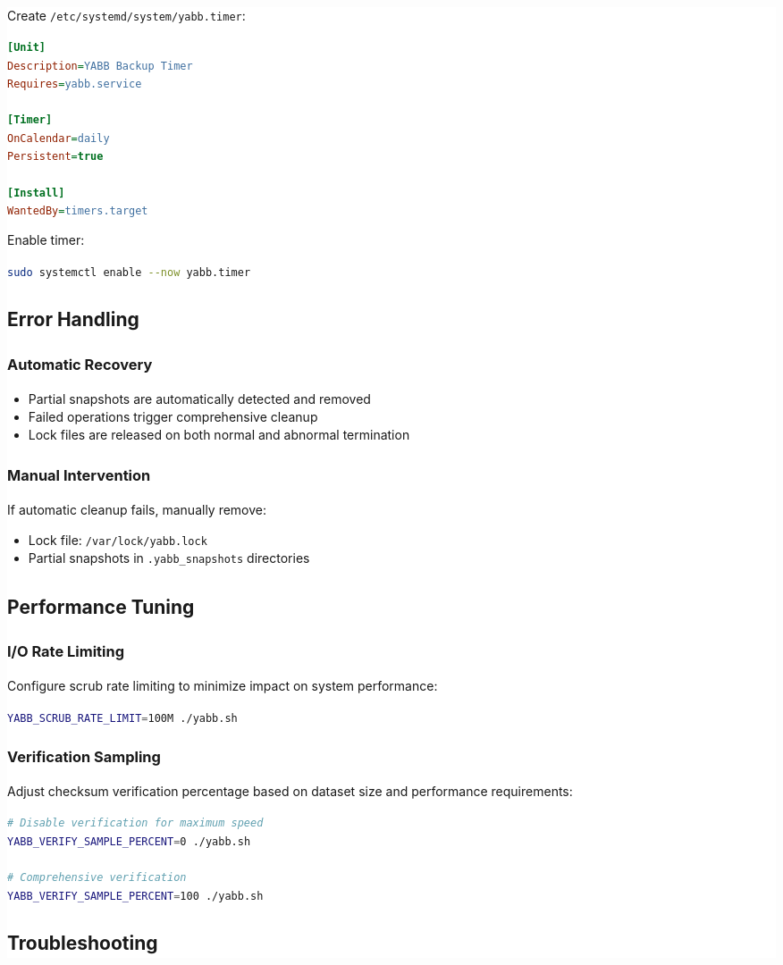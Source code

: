 
Create `/etc/systemd/system/yabb.timer`:
```ini
[Unit]
Description=YABB Backup Timer
Requires=yabb.service

[Timer]
OnCalendar=daily
Persistent=true

[Install]
WantedBy=timers.target
```

Enable timer:
```bash
sudo systemctl enable --now yabb.timer
```

## Error Handling

### Automatic Recovery
- Partial snapshots are automatically detected and removed
- Failed operations trigger comprehensive cleanup
- Lock files are released on both normal and abnormal termination

### Manual Intervention
If automatic cleanup fails, manually remove:
- Lock file: `/var/lock/yabb.lock`
- Partial snapshots in `.yabb_snapshots` directories

## Performance Tuning

### I/O Rate Limiting
Configure scrub rate limiting to minimize impact on system performance:
```bash
YABB_SCRUB_RATE_LIMIT=100M ./yabb.sh
```

### Verification Sampling
Adjust checksum verification percentage based on dataset size and performance requirements:
```bash
# Disable verification for maximum speed
YABB_VERIFY_SAMPLE_PERCENT=0 ./yabb.sh

# Comprehensive verification
YABB_VERIFY_SAMPLE_PERCENT=100 ./yabb.sh
```

## Troubleshooting
